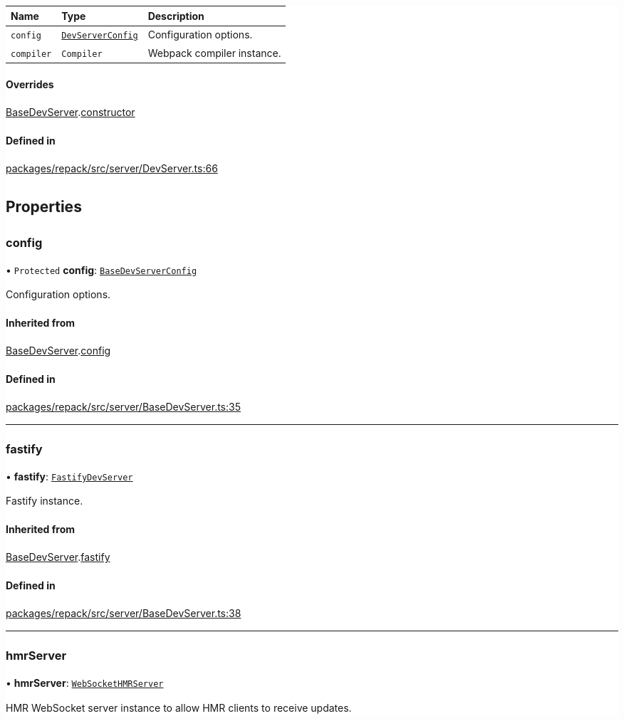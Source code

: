 | Name | Type | Description |
| :------ | :------ | :------ |
| `config` | [`DevServerConfig`](../interfaces/DevServerConfig.md) | Configuration options. |
| `compiler` | `Compiler` | Webpack compiler instance. |

#### Overrides

[BaseDevServer](./BaseDevServer.md).[constructor](./BaseDevServer.md#constructor)

#### Defined in

[packages/repack/src/server/DevServer.ts:66](https://github.com/callstack/repack/blob/a78f6b9/packages/repack/src/server/DevServer.ts#L66)

## Properties

### config

• `Protected` **config**: [`BaseDevServerConfig`](../interfaces/BaseDevServerConfig.md)

Configuration options.

#### Inherited from

[BaseDevServer](./BaseDevServer.md).[config](./BaseDevServer.md#config)

#### Defined in

[packages/repack/src/server/BaseDevServer.ts:35](https://github.com/callstack/repack/blob/a78f6b9/packages/repack/src/server/BaseDevServer.ts#L35)

___

### fastify

• **fastify**: [`FastifyDevServer`](../types/FastifyDevServer.md)

Fastify instance.

#### Inherited from

[BaseDevServer](./BaseDevServer.md).[fastify](./BaseDevServer.md#fastify)

#### Defined in

[packages/repack/src/server/BaseDevServer.ts:38](https://github.com/callstack/repack/blob/a78f6b9/packages/repack/src/server/BaseDevServer.ts#L38)

___

### hmrServer

• **hmrServer**: [`WebSocketHMRServer`](./WebSocketHMRServer.md)

HMR WebSocket server instance to allow HMR clients to receive updates.
